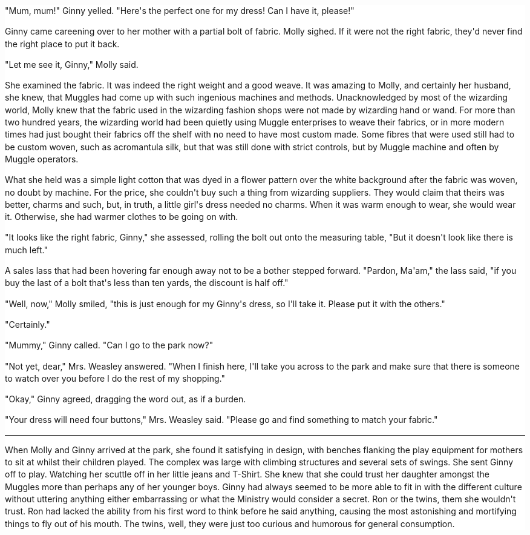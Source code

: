 "Mum, mum!" Ginny yelled. "Here's the perfect one for my dress! Can I
have it, please!"

Ginny came careening over to her mother with a partial bolt of
fabric. Molly sighed. If it were not the right fabric, they'd never find
the right place to put it back.

"Let me see it, Ginny," Molly said.

She examined the fabric. It was indeed the right weight and a
good weave. It was amazing to Molly, and certainly her husband,
she knew, that Muggles had come up with such ingenious machines and
methods. Unacknowledged by most of the wizarding world, Molly knew
that the fabric used in the wizarding fashion shops were not made by
wizarding hand or wand. For more than two hundred years, the wizarding
world had been quietly using Muggle enterprises to weave their fabrics,
or in more modern times had just bought their fabrics off the shelf with
no need to have most custom made. Some fibres that were used still had
to be custom woven, such as acromantula silk, but that was still done
with strict controls, but by Muggle machine and often by Muggle operators.

What she held was a simple light cotton that was dyed in a flower
pattern over the white background after the fabric was woven, no doubt
by machine. For the price, she couldn't buy such a thing from wizarding
suppliers. They would claim that theirs was better, charms and such,
but, in truth, a little girl's dress needed no charms. When it was warm
enough to wear, she would wear it. Otherwise, she had warmer clothes to
be going on with.

"It looks like the right fabric, Ginny," she assessed, rolling the
bolt out onto the measuring table, "But it doesn't look like there is
much left."

A sales lass that had been hovering far enough away not to be a bother
stepped forward. "Pardon, Ma'am," the lass said, "if you buy the last
of a bolt that's less than ten yards, the discount is half off."

"Well, now," Molly smiled, "this is just enough for my Ginny's dress,
so I'll take it. Please put it with the others."

"Certainly."

"Mummy," Ginny called. "Can I go to the park now?"

"Not yet, dear," Mrs. Weasley answered. "When I finish here, I'll take
you across to the park and make sure that there is someone to watch over
you before I do the rest of my shopping."

"Okay," Ginny agreed, dragging the word out, as if a burden.

"Your dress will need four buttons," Mrs. Weasley said. "Please go and
find something to match your fabric."

- - -- - -- - -

When Molly and Ginny arrived at the park, she found it satisfying
in design, with benches flanking the play equipment for mothers
to sit at whilst their children played. The complex was large with
climbing structures and several sets of swings. She sent Ginny off to
play. Watching her scuttle off in her little jeans and T-Shirt. She
knew that she could trust her daughter amongst the Muggles more than
perhaps any of her younger boys. Ginny had always seemed to be more able
to fit in with the different culture without uttering anything either
embarrassing or what the Ministry would consider a secret. Ron or the
twins, them she wouldn't trust. Ron had lacked the ability from his first
word to think before he said anything, causing the most astonishing and
mortifying things to fly out of his mouth. The twins, well, they were
just too curious and humorous for general consumption.
